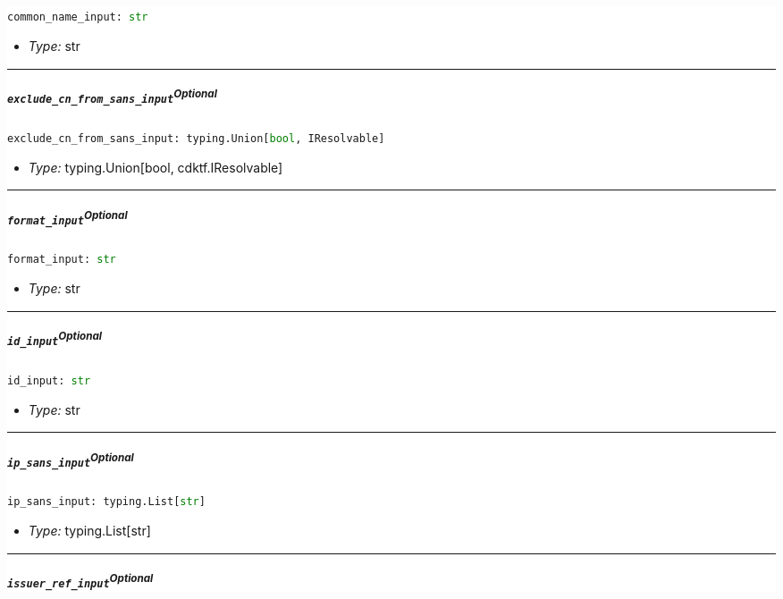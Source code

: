 ```python
common_name_input: str
```

- *Type:* str

---

##### `exclude_cn_from_sans_input`<sup>Optional</sup> <a name="exclude_cn_from_sans_input" id="@cdktf/provider-vault.pkiSecretBackendCert.PkiSecretBackendCert.property.excludeCnFromSansInput"></a>

```python
exclude_cn_from_sans_input: typing.Union[bool, IResolvable]
```

- *Type:* typing.Union[bool, cdktf.IResolvable]

---

##### `format_input`<sup>Optional</sup> <a name="format_input" id="@cdktf/provider-vault.pkiSecretBackendCert.PkiSecretBackendCert.property.formatInput"></a>

```python
format_input: str
```

- *Type:* str

---

##### `id_input`<sup>Optional</sup> <a name="id_input" id="@cdktf/provider-vault.pkiSecretBackendCert.PkiSecretBackendCert.property.idInput"></a>

```python
id_input: str
```

- *Type:* str

---

##### `ip_sans_input`<sup>Optional</sup> <a name="ip_sans_input" id="@cdktf/provider-vault.pkiSecretBackendCert.PkiSecretBackendCert.property.ipSansInput"></a>

```python
ip_sans_input: typing.List[str]
```

- *Type:* typing.List[str]

---

##### `issuer_ref_input`<sup>Optional</sup> <a name="issuer_ref_input" id="@cdktf/provider-vault.pkiSecretBackendCert.PkiSecretBackendCert.property.issuerRefInput"></a>
